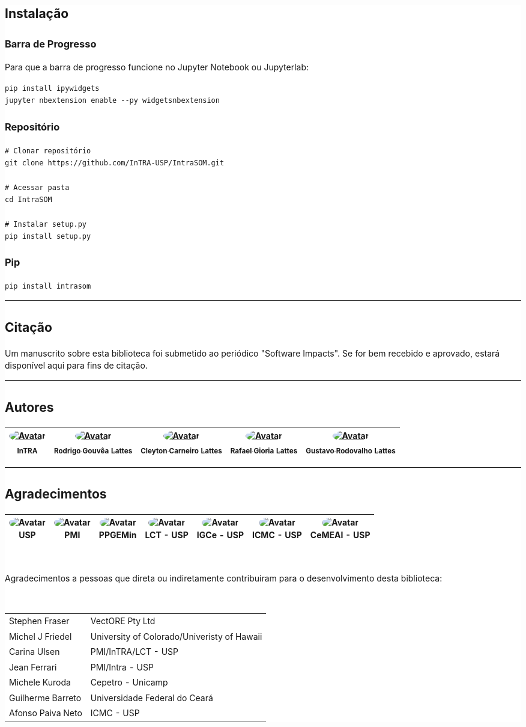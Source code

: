 ## Instalação

### Barra de Progresso
Para que a barra de progresso funcione no Jupyter Notebook ou Jupyterlab:
```
pip install ipywidgets
jupyter nbextension enable --py widgetsnbextension
```

### Repositório
```
# Clonar repositório
git clone https://github.com/InTRA-USP/IntraSOM.git

# Acessar pasta
cd IntraSOM

# Instalar setup.py
pip install setup.py
```
### Pip
```
pip install intrasom
```
-----

## Citação
Um manuscrito sobre esta biblioteca foi submetido ao periódico "Software Impacts". Se for bem recebido e aprovado, estará disponível aqui para fins de citação.

-----

## Autores
| [<img src="https://avatars.githubusercontent.com/InTRA-USP" width=115 alt="Avatar" style="border-radius: 50%;"><br><sub>InTRA</sub >](https://github.com/InTRA-USP) | [<img src="https://avatars.githubusercontent.com/rodiegeology" width=115 alt="Avatar" style="border-radius: 50%;"><br><sub>Rodrigo Gouvêa</sub>](https://github.com/rodiegeology) [<sub>Lattes</sub>](http://lattes.cnpq.br/9798573275300072)|  [<img src="https://avatars.githubusercontent.com/cleytoncarneiro" width=115 alt="Avatar" style="border-radius: 50%;"><br><sub>Cleyton Carneiro</sub>](https://github.com/cleytoncarneiro) [<sub>Lattes</sub>](http://lattes.cnpq.br/2853220869923540)|  [<img src="https://avatars.githubusercontent.com/rafaelgioria" width=115 alt="Avatar" style="border-radius: 50%;"><br><sub>Rafael Gioria</sub>](https://github.com/rafaelgioria) [<sub>Lattes</sub>](http://lattes.cnpq.br/4272439944346432)|  [<img src="https://avatars.githubusercontent.com/GustavoRodovalho" width=115 alt="Avatar" style="border-radius: 50%;"><br><sub>Gustavo Rodovalho</sub>](https://github.com/GustavoRodovalho) [<sub>Lattes</sub>](http://lattes.cnpq.br/3543013173834786)|
| :---: | :---: | :---: | :---: | :---: |

-----
## Agradecimentos
|<img src="https://d1yjjnpx0p53s8.cloudfront.net/styles/logo-original-577x577/s3/0005/9717/brand.gif?itok=bGLAjIU-" width=115 alt="Avatar" style="border-radius: 50%;"><br>USP|<img src="https://th.bing.com/th/id/R.1f380c4ddec4cd14a8397b430fdace9c?rik=G0Ye4qCowg09xw&pid=ImgRaw&r=0" width=115 alt="Avatar" style="border-radius: 50%;"><br>PMI|<img src="https://th.bing.com/th/id/R.1f380c4ddec4cd14a8397b430fdace9c?rik=G0Ye4qCowg09xw&pid=ImgRaw&r=0" width=115 alt="Avatar" style="border-radius: 50%;"><br>PPGEMin|<img src="https://media-exp1.licdn.com/dms/image/C4D0BAQE8OHC6L0aI-g/company-logo_200_200/0/1519890295872?e=2159024400&v=beta&t=3zh0H0GYAmnZpwP1_-ffXhe_eICChYyROJLeIGbzJdA" width=115 alt="Avatar" style="border-radius: 50%;"><br>LCT - USP|<img src="https://www6.usp.br/wp-content/uploads/IGC.jpg" width=115 alt="Avatar" style="border-radius: 50%;"><br>IGCe - USP|<img src="https://th.bing.com/th/id/R.24bf4cc5fc734e64d444abf394f913ef?rik=SoT1E1XxLcF3tw&riu=http%3a%2f%2fwww.logotypes101.com%2flogos%2f673%2f9ABDABE96E2C6AC35701EF8382CFCA21%2flogoicmcnovo.png&ehk=6P1gCt3HrD2KHJpmp%2bfnVlJ2BzveWAvzR3SgJwM%2ftJI%3d&risl=&pid=ImgRaw&r=0" width=115 alt="Avatar" style="border-radius: 50%;"><br>ICMC - USP|<img src="https://th.bing.com/th/id/OIP.tavmpSpQNnFPbs1TuqDe6QAAAA?pid=ImgDet&rs=1" width=115 alt="Avatar" style="border-radius: 50%;"><br>CeMEAI - USP|
| :---: | :---: | :---: | :---: | :---: | :---: | :---: |

<br>

Agradecimentos a pessoas que direta ou indiretamente contribuiram para o desenvolvimento desta biblioteca:

<br>

|||
| -------------- | --------- |
| Stephen Fraser | VectORE Pty Ltd|
|Michel J Friedel|University of Colorado/Univeristy of Hawaii|
|Carina Ulsen|PMI/InTRA/LCT - USP|
|Jean Ferrari|PMI/Intra - USP|
|Michele Kuroda|Cepetro - Unicamp|
|Guilherme Barreto|Universidade Federal do Ceará|
|Afonso Paiva Neto|ICMC - USP|